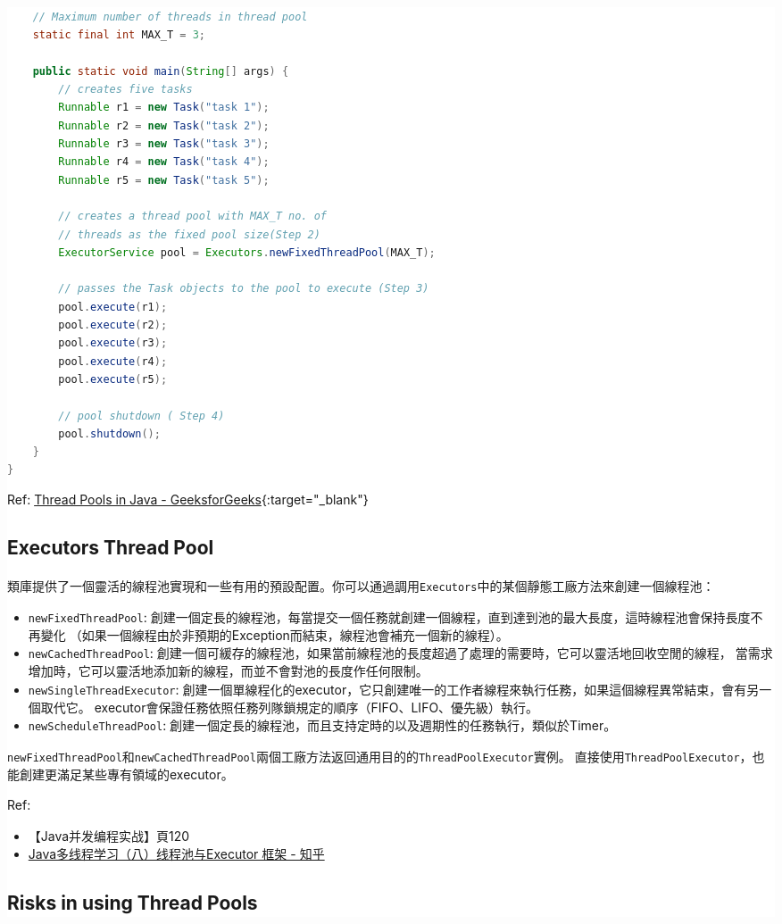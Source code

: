 ```java
    // Maximum number of threads in thread pool 
    static final int MAX_T = 3;

    public static void main(String[] args) {
        // creates five tasks 
        Runnable r1 = new Task("task 1");
        Runnable r2 = new Task("task 2");
        Runnable r3 = new Task("task 3");
        Runnable r4 = new Task("task 4");
        Runnable r5 = new Task("task 5");

        // creates a thread pool with MAX_T no. of  
        // threads as the fixed pool size(Step 2) 
        ExecutorService pool = Executors.newFixedThreadPool(MAX_T);

        // passes the Task objects to the pool to execute (Step 3) 
        pool.execute(r1);
        pool.execute(r2);
        pool.execute(r3);
        pool.execute(r4);
        pool.execute(r5);

        // pool shutdown ( Step 4) 
        pool.shutdown();
    }
}
```

Ref: [Thread Pools in Java - GeeksforGeeks](https://www.geeksforgeeks.org/thread-pools-java/){:target="_blank"}

## Executors Thread Pool

類庫提供了一個靈活的線程池實現和一些有用的預設配置。你可以通過調用`Executors`中的某個靜態工廠方法來創建一個線程池：
- `newFixedThreadPool`: 創建一個定長的線程池，每當提交一個任務就創建一個線程，直到達到池的最大長度，這時線程池會保持長度不再變化
  （如果一個線程由於非預期的Exception而結束，線程池會補充一個新的線程）。
- `newCachedThreadPool`: 創建一個可緩存的線程池，如果當前線程池的長度超過了處理的需要時，它可以靈活地回收空閒的線程，
  當需求增加時，它可以靈活地添加新的線程，而並不會對池的長度作任何限制。
- `newSingleThreadExecutor`: 創建一個單線程化的executor，它只創建唯一的工作者線程來執行任務，如果這個線程異常結束，會有另一個取代它。
  executor會保證任務依照任務列隊鎖規定的順序（FIFO、LIFO、優先級）執行。
- `newScheduleThreadPool`: 創建一個定長的線程池，而且支持定時的以及週期性的任務執行，類似於Timer。

`newFixedThreadPool`和`newCachedThreadPool`兩個工廠方法返回通用目的的`ThreadPoolExecutor`實例。
直接使用`ThreadPoolExecutor`，也能創建更滿足某些專有領域的executor。

Ref:
- 【Java并发编程实战】頁120
- [Java多线程学习（八）线程池与Executor 框架 - 知乎](https://zhuanlan.zhihu.com/p/37524061)

## Risks in using Thread Pools
